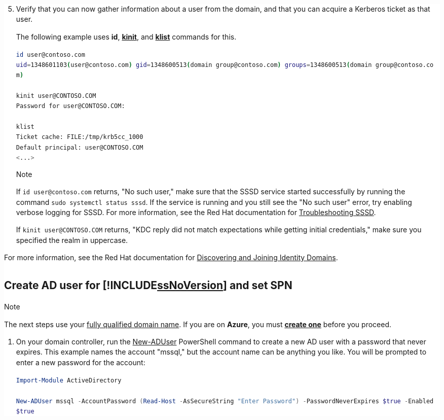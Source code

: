   
5. Verify that you can now gather information about a user from the domain, and that you can acquire a Kerberos ticket as that user.

   The following example uses **id**, **[kinit](https://web.mit.edu/kerberos/krb5-1.12/doc/user/user_commands/kinit.html)**, and **[klist](https://web.mit.edu/kerberos/krb5-1.12/doc/user/user_commands/klist.html)** commands for this.

   ```bash
   id user@contoso.com
   uid=1348601103(user@contoso.com) gid=1348600513(domain group@contoso.com) groups=1348600513(domain group@contoso.com)

   kinit user@CONTOSO.COM
   Password for user@CONTOSO.COM:

   klist
   Ticket cache: FILE:/tmp/krb5cc_1000
   Default principal: user@CONTOSO.COM
   <...>
   ```

   > [!NOTE]
   > If `id user@contoso.com` returns, "No such user," make sure that the SSSD service started successfully by running the command `sudo systemctl status sssd`. If the service is running and you still see the "No such user" error, try enabling verbose logging for SSSD. For more information, see the Red Hat documentation for [Troubleshooting SSSD](https://access.redhat.com/documentation/Red_Hat_Enterprise_Linux/7/html/System-Level_Authentication_Guide/trouble.html#SSSD-Troubleshooting).
   >
   > If `kinit user@CONTOSO.COM` returns, "KDC reply did not match expectations while getting initial credentials," make sure you specified the realm in uppercase.

For more information, see the Red Hat documentation for [Discovering and Joining Identity Domains](https://access.redhat.com/documentation/Red_Hat_Enterprise_Linux/7/html/Windows_Integration_Guide/realmd-domain.html). 

## <a id="createuser"></a> Create AD user for [!INCLUDE[ssNoVersion](../includes/ssnoversion-md.md)] and set SPN

  > [!NOTE]
  > The next steps use your [fully qualified domain name](https://en.wikipedia.org/wiki/Fully_qualified_domain_name). If you are on **Azure**, you must **[create one](https://docs.microsoft.com/azure/virtual-machines/linux/portal-create-fqdn)** before you proceed.

1. On your domain controller, run the [New-ADUser](https://technet.microsoft.com/library/ee617253.aspx) PowerShell command to create a new AD user with a password that never expires. This example names the account "mssql," but the account name can be anything you like. You will be prompted to enter a new password for the account:

   ```PowerShell
   Import-Module ActiveDirectory

   New-ADUser mssql -AccountPassword (Read-Host -AsSecureString "Enter Password") -PasswordNeverExpires $true -Enabled $true
   ```
